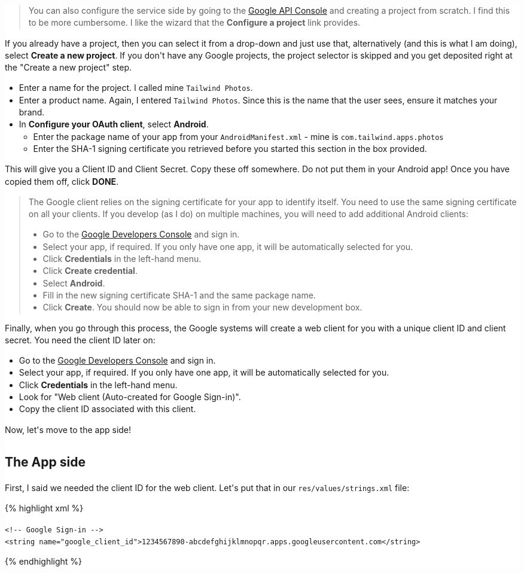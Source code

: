 > You can also configure the service side by going to the [Google API Console](https://console.developers.google.com) and creating a project from scratch.  I find this to be more cumbersome.  I like the wizard that the **Configure a project** link provides.

If you already have a project, then you can select it from a drop-down and just use that, alternatively (and this is what I am doing), select **Create a new project**.  If you don't have any Google projects, the project selector is skipped and you get deposited right at the "Create a new project" step.

* Enter a name for the project.  I called mine `Tailwind Photos`.
* Enter a product name.  Again, I entered `Tailwind Photos`.  Since this is the name that the user sees, ensure it matches your brand. 
* In **Configure your OAuth client**, select **Android**.
    * Enter the package name of your app from your `AndroidManifest.xml` - mine is `com.tailwind.apps.photos`
    * Enter the SHA-1 signing certificate you retrieved before you started this section in the box provided.

This will give you a Client ID and Client Secret.  Copy these off somewhere.  Do not put them in your Android app!  Once you have copied them off, click **DONE**.

> The Google client relies on the signing certificate for your app to identify itself.  You need to use the same signing certificate on all your clients.  If you develop (as I do) on multiple machines, you will need to add additional Android clients:
> * Go to the [Google Developers Console](https://console.developers.google.com) and sign in.
> * Select your app, if required.  If you only have one app, it will be automatically selected for you.
> * Click **Credentials** in the left-hand menu.
> * Click **Create credential**.
> * Select **Android**.
> * Fill in the new signing certificate SHA-1 and the same package name.
> * Click **Create**.
> You should now be able to sign in from your new development box.

Finally, when you go through this process, the Google systems will create a web client for you with a unique client ID and client secret.  You need the client ID later on:

* Go to the [Google Developers Console](https://console.developers.google.com) and sign in.
* Select your app, if required.  If you only have one app, it will be automatically selected for you.
* Click **Credentials** in the left-hand menu.
* Look for "Web client (Auto-created for Google Sign-in)".
* Copy the client ID associated with this client.

Now, let's move to the app side!

## The App side

First, I said we needed the client ID for the web client.  Let's put that in our `res/values/strings.xml` file:

{% highlight xml %}
<resource>
	<!-- the rest of the strings are here -->

	<!-- Google Sign-in -->
	<string name="google_client_id">1234567890-abcdefghijklmnopqr.apps.googleusercontent.com</string>
</resources>
{% endhighlight %}
